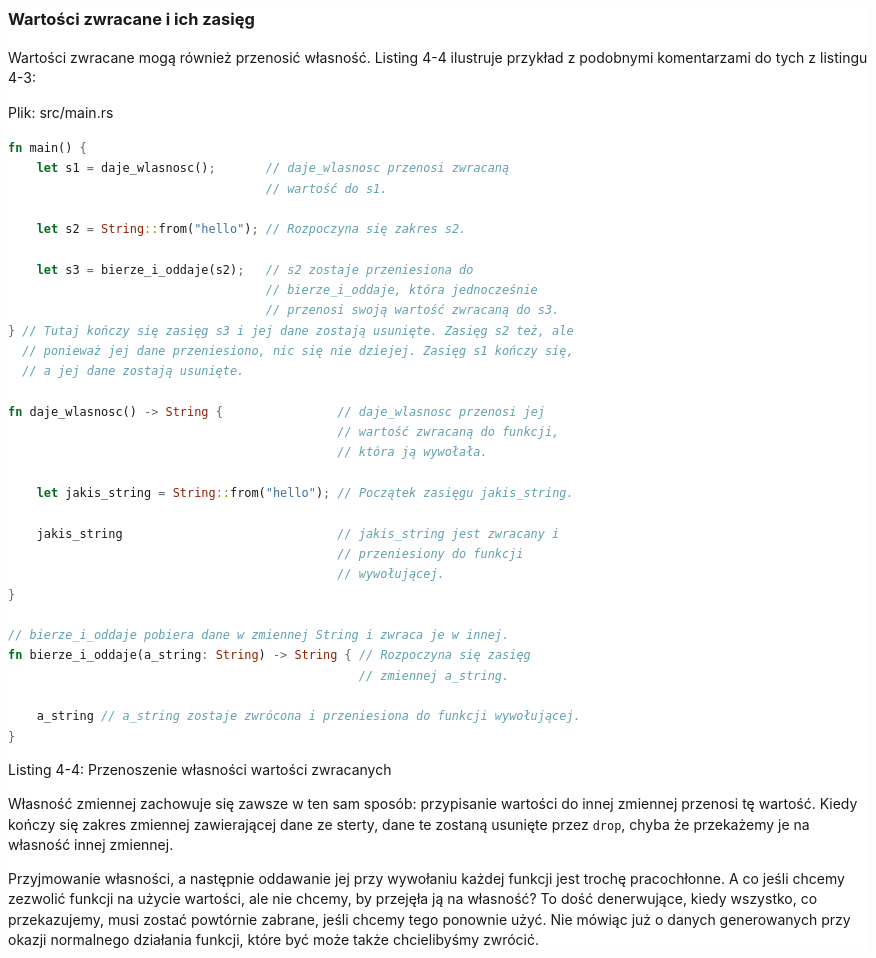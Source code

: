 ### Wartości zwracane i ich zasięg

Wartości zwracane mogą również przenosić własność. Listing 4-4 ilustruje
przykład z podobnymi komentarzami do tych z listingu 4-3:

<span class="filename">Plik: src/main.rs</span>

```rust
fn main() {
    let s1 = daje_wlasnosc();       // daje_wlasnosc przenosi zwracaną
                                    // wartość do s1.

    let s2 = String::from("hello"); // Rozpoczyna się zakres s2.

    let s3 = bierze_i_oddaje(s2);   // s2 zostaje przeniesiona do
                                    // bierze_i_oddaje, która jednocześnie
                                    // przenosi swoją wartość zwracaną do s3.
} // Tutaj kończy się zasięg s3 i jej dane zostają usunięte. Zasięg s2 też, ale
  // ponieważ jej dane przeniesiono, nic się nie dziejej. Zasięg s1 kończy się,
  // a jej dane zostają usunięte.

fn daje_wlasnosc() -> String {                // daje_wlasnosc przenosi jej
                                              // wartość zwracaną do funkcji,
                                              // która ją wywołała.

    let jakis_string = String::from("hello"); // Początek zasięgu jakis_string.

    jakis_string                              // jakis_string jest zwracany i
                                              // przeniesiony do funkcji
                                              // wywołującej.
}

// bierze_i_oddaje pobiera dane w zmiennej String i zwraca je w innej.
fn bierze_i_oddaje(a_string: String) -> String { // Rozpoczyna się zasięg
                                                 // zmiennej a_string.

    a_string // a_string zostaje zwrócona i przeniesiona do funkcji wywołującej.
}
```

<span class="caption">Listing 4-4: Przenoszenie własności wartości
zwracanych</span>

Własność zmiennej zachowuje się zawsze w ten sam sposób: przypisanie wartości do
innej zmiennej przenosi tę wartość. Kiedy kończy się zakres zmiennej
zawierającej dane ze sterty, dane te zostaną usunięte przez `drop`, chyba że
przekażemy je na własność innej zmiennej.

Przyjmowanie własności, a następnie oddawanie jej przy wywołaniu każdej funkcji
jest trochę pracochłonne. A co jeśli chcemy zezwolić funkcji na użycie wartości,
ale nie chcemy, by przejęła ją na własność? To dość denerwujące, kiedy wszystko,
co przekazujemy, musi zostać powtórnie zabrane, jeśli chcemy tego ponownie użyć.
Nie mówiąc już o danych generowanych przy okazji normalnego działania funkcji,
które być może także chcielibyśmy zwrócić.
